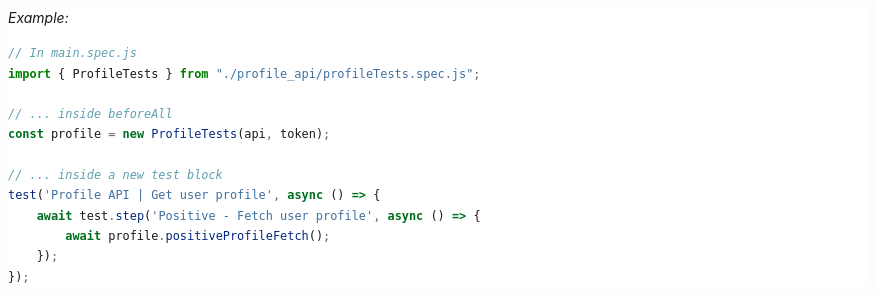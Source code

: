 *Example:*
```javascript
// In main.spec.js
import { ProfileTests } from "./profile_api/profileTests.spec.js";

// ... inside beforeAll
const profile = new ProfileTests(api, token);

// ... inside a new test block
test('Profile API | Get user profile', async () => {
    await test.step('Positive - Fetch user profile', async () => {
        await profile.positiveProfileFetch();
    });
});
```